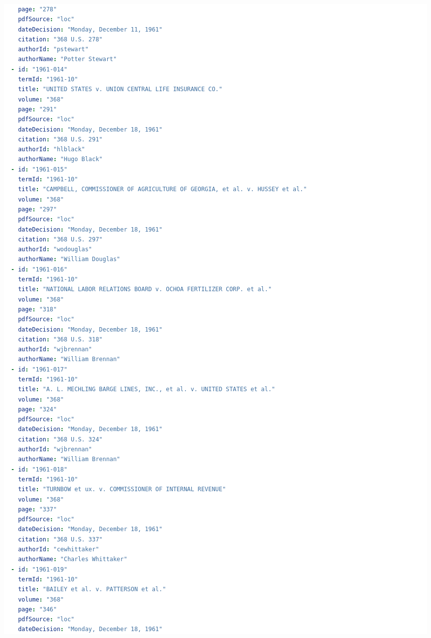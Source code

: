 ```yaml
    page: "278"
    pdfSource: "loc"
    dateDecision: "Monday, December 11, 1961"
    citation: "368 U.S. 278"
    authorId: "pstewart"
    authorName: "Potter Stewart"
  - id: "1961-014"
    termId: "1961-10"
    title: "UNITED STATES v. UNION CENTRAL LIFE INSURANCE CO."
    volume: "368"
    page: "291"
    pdfSource: "loc"
    dateDecision: "Monday, December 18, 1961"
    citation: "368 U.S. 291"
    authorId: "hlblack"
    authorName: "Hugo Black"
  - id: "1961-015"
    termId: "1961-10"
    title: "CAMPBELL, COMMISSIONER OF AGRICULTURE OF GEORGIA, et al. v. HUSSEY et al."
    volume: "368"
    page: "297"
    pdfSource: "loc"
    dateDecision: "Monday, December 18, 1961"
    citation: "368 U.S. 297"
    authorId: "wodouglas"
    authorName: "William Douglas"
  - id: "1961-016"
    termId: "1961-10"
    title: "NATIONAL LABOR RELATIONS BOARD v. OCHOA FERTILIZER CORP. et al."
    volume: "368"
    page: "318"
    pdfSource: "loc"
    dateDecision: "Monday, December 18, 1961"
    citation: "368 U.S. 318"
    authorId: "wjbrennan"
    authorName: "William Brennan"
  - id: "1961-017"
    termId: "1961-10"
    title: "A. L. MECHLING BARGE LINES, INC., et al. v. UNITED STATES et al."
    volume: "368"
    page: "324"
    pdfSource: "loc"
    dateDecision: "Monday, December 18, 1961"
    citation: "368 U.S. 324"
    authorId: "wjbrennan"
    authorName: "William Brennan"
  - id: "1961-018"
    termId: "1961-10"
    title: "TURNBOW et ux. v. COMMISSIONER OF INTERNAL REVENUE"
    volume: "368"
    page: "337"
    pdfSource: "loc"
    dateDecision: "Monday, December 18, 1961"
    citation: "368 U.S. 337"
    authorId: "cewhittaker"
    authorName: "Charles Whittaker"
  - id: "1961-019"
    termId: "1961-10"
    title: "BAILEY et al. v. PATTERSON et al."
    volume: "368"
    page: "346"
    pdfSource: "loc"
    dateDecision: "Monday, December 18, 1961"
```